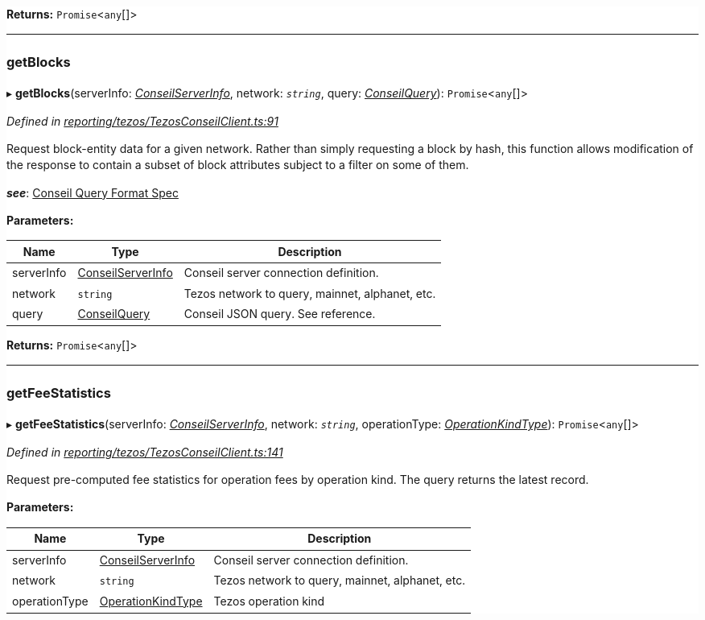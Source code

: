 **Returns:** `Promise`<`any`[]>

___
<a id="getblocks"></a>

###  getBlocks

▸ **getBlocks**(serverInfo: *[ConseilServerInfo](../interfaces/conseilserverinfo.md)*, network: *`string`*, query: *[ConseilQuery](../interfaces/conseilquery.md)*): `Promise`<`any`[]>

*Defined in [reporting/tezos/TezosConseilClient.ts:91](https://github.com/Cryptonomic/ConseilJS/blob/2dbb08e/src/reporting/tezos/TezosConseilClient.ts#L91)*

Request block-entity data for a given network. Rather than simply requesting a block by hash, this function allows modification of the response to contain a subset of block attributes subject to a filter on some of them.

*__see__*: [Conseil Query Format Spec](https://github.com/Cryptonomic/Conseil/blob/master/doc/Query.md)

**Parameters:**

| Name | Type | Description |
| ------ | ------ | ------ |
| serverInfo | [ConseilServerInfo](../interfaces/conseilserverinfo.md) |  Conseil server connection definition. |
| network | `string` |  Tezos network to query, mainnet, alphanet, etc. |
| query | [ConseilQuery](../interfaces/conseilquery.md) |  Conseil JSON query. See reference. |

**Returns:** `Promise`<`any`[]>

___
<a id="getfeestatistics"></a>

###  getFeeStatistics

▸ **getFeeStatistics**(serverInfo: *[ConseilServerInfo](../interfaces/conseilserverinfo.md)*, network: *`string`*, operationType: *[OperationKindType](../enums/operationkindtype.md)*): `Promise`<`any`[]>

*Defined in [reporting/tezos/TezosConseilClient.ts:141](https://github.com/Cryptonomic/ConseilJS/blob/2dbb08e/src/reporting/tezos/TezosConseilClient.ts#L141)*

Request pre-computed fee statistics for operation fees by operation kind. The query returns the latest record.

**Parameters:**

| Name | Type | Description |
| ------ | ------ | ------ |
| serverInfo | [ConseilServerInfo](../interfaces/conseilserverinfo.md) |  Conseil server connection definition. |
| network | `string` |  Tezos network to query, mainnet, alphanet, etc. |
| operationType | [OperationKindType](../enums/operationkindtype.md) |  Tezos operation kind |

